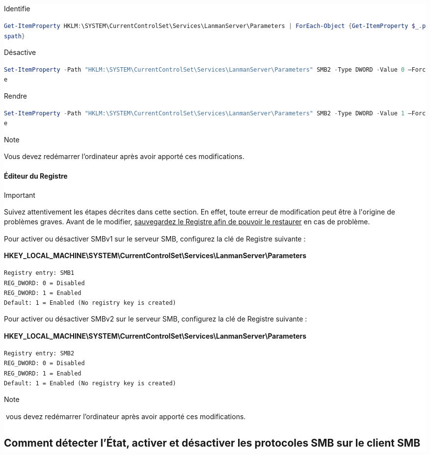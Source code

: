 Identifie  

```PowerShell
Get-ItemProperty HKLM:\SYSTEM\CurrentControlSet\Services\LanmanServer\Parameters | ForEach-Object {Get-ItemProperty $_.pspath} 
```

Désactive

```PowerShell
Set-ItemProperty -Path "HKLM:\SYSTEM\CurrentControlSet\Services\LanmanServer\Parameters" SMB2 -Type DWORD -Value 0 –Force  
```

Rendre

```PowerShell
Set-ItemProperty -Path "HKLM:\SYSTEM\CurrentControlSet\Services\LanmanServer\Parameters" SMB2 -Type DWORD -Value 1 –Force 
```

> [!NOTE]
> Vous devez redémarrer l’ordinateur après avoir apporté ces modifications. 

#### <a name="registry-editor"></a>Éditeur du Registre

> [!IMPORTANT]
> Suivez attentivement les étapes décrites dans cette section. En effet, toute erreur de modification peut être à l'origine de problèmes graves. Avant de le modifier, [sauvegardez le Registre afin de pouvoir le restaurer](https://support.microsoft.com/help/322756) en cas de problème.
 
Pour activer ou désactiver SMBv1 sur le serveur SMB, configurez la clé de Registre suivante :

**HKEY_LOCAL_MACHINE\SYSTEM\CurrentControlSet\Services\LanmanServer\Parameters**

```
Registry entry: SMB1
REG_DWORD: 0 = Disabled
REG_DWORD: 1 = Enabled
Default: 1 = Enabled (No registry key is created)
```

Pour activer ou désactiver SMBv2 sur le serveur SMB, configurez la clé de Registre suivante : 

**HKEY_LOCAL_MACHINE\SYSTEM\CurrentControlSet\Services\LanmanServer\Parameters**

```
Registry entry: SMB2
REG_DWORD: 0 = Disabled
REG_DWORD: 1 = Enabled
Default: 1 = Enabled (No registry key is created) 
```

> [!NOTE]
> vous devez redémarrer l’ordinateur après avoir apporté ces modifications. 

## <a name="how-to-detect-status-enable-and-disable-smb-protocols-on-the-smb-client"></a>Comment détecter l’État, activer et désactiver les protocoles SMB sur le client SMB
